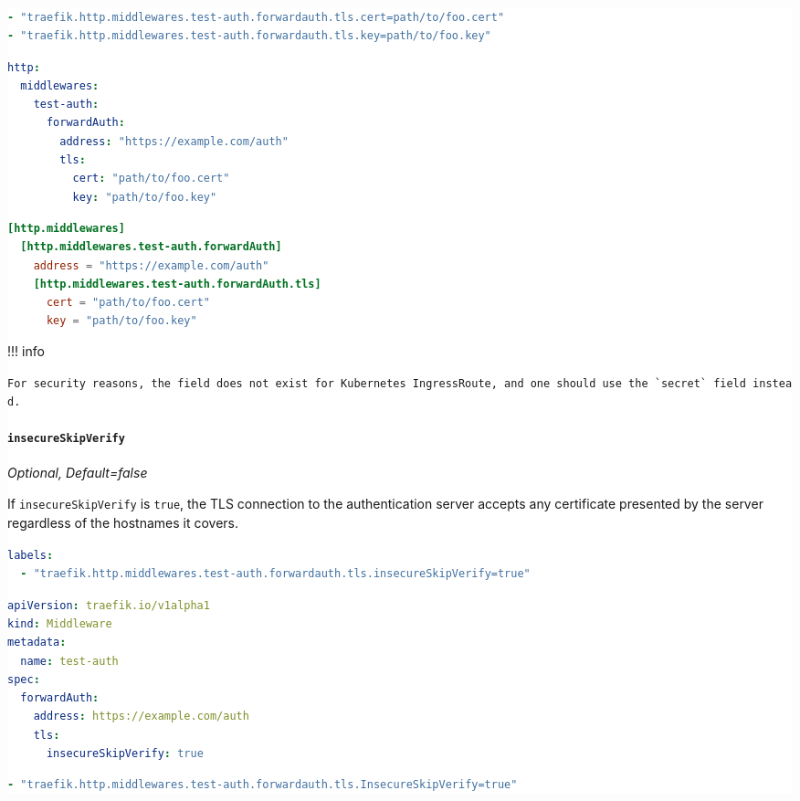 ```yaml tab="Consul Catalog"
- "traefik.http.middlewares.test-auth.forwardauth.tls.cert=path/to/foo.cert"
- "traefik.http.middlewares.test-auth.forwardauth.tls.key=path/to/foo.key"
```

```yaml tab="File (YAML)"
http:
  middlewares:
    test-auth:
      forwardAuth:
        address: "https://example.com/auth"
        tls:
          cert: "path/to/foo.cert"
          key: "path/to/foo.key"
```

```toml tab="File (TOML)"
[http.middlewares]
  [http.middlewares.test-auth.forwardAuth]
    address = "https://example.com/auth"
    [http.middlewares.test-auth.forwardAuth.tls]
      cert = "path/to/foo.cert"
      key = "path/to/foo.key"
```

!!! info

    For security reasons, the field does not exist for Kubernetes IngressRoute, and one should use the `secret` field instead.

#### `insecureSkipVerify`

_Optional, Default=false_

If `insecureSkipVerify` is `true`, the TLS connection to the authentication server accepts any certificate presented by the server regardless of the hostnames it covers.

```yaml tab="Docker & Swarm"
labels:
  - "traefik.http.middlewares.test-auth.forwardauth.tls.insecureSkipVerify=true"
```

```yaml tab="Kubernetes"
apiVersion: traefik.io/v1alpha1
kind: Middleware
metadata:
  name: test-auth
spec:
  forwardAuth:
    address: https://example.com/auth
    tls:
      insecureSkipVerify: true
```

```yaml tab="Consul Catalog"
- "traefik.http.middlewares.test-auth.forwardauth.tls.InsecureSkipVerify=true"
```
